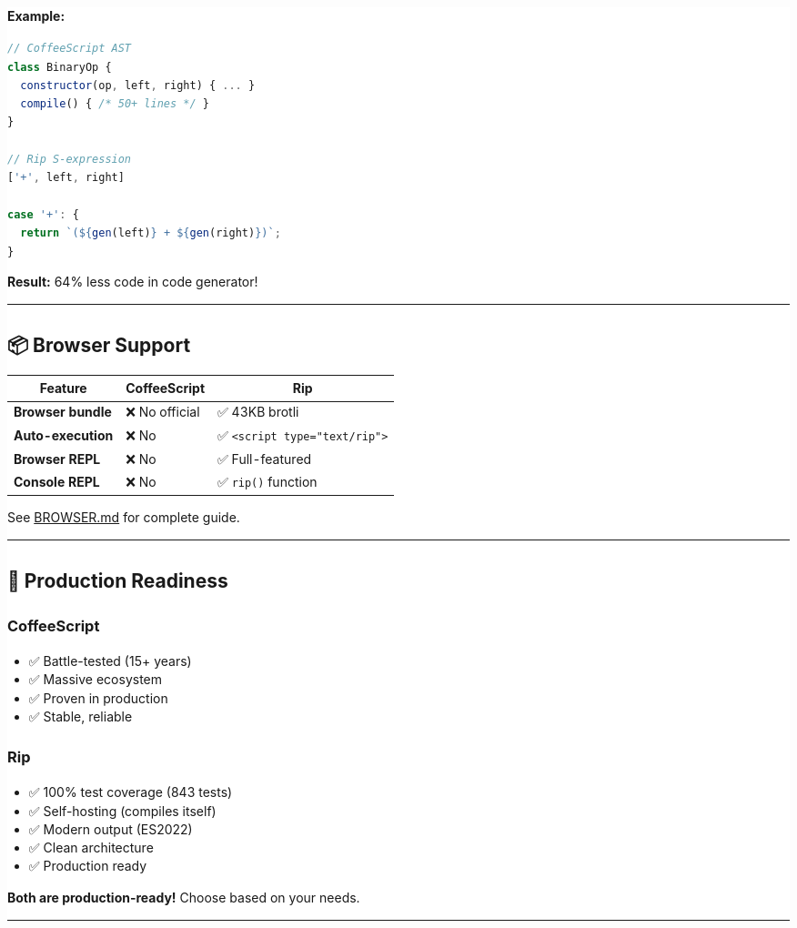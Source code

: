 **Example:**
```javascript
// CoffeeScript AST
class BinaryOp {
  constructor(op, left, right) { ... }
  compile() { /* 50+ lines */ }
}

// Rip S-expression
['+', left, right]

case '+': {
  return `(${gen(left)} + ${gen(right)})`;
}
```

**Result:** 64% less code in code generator!

---

## 📦 Browser Support

| Feature | CoffeeScript | Rip |
|---------|-------------|-----|
| **Browser bundle** | ❌ No official | ✅ 43KB brotli |
| **Auto-execution** | ❌ No | ✅ `<script type="text/rip">` |
| **Browser REPL** | ❌ No | ✅ Full-featured |
| **Console REPL** | ❌ No | ✅ `rip()` function |

See [BROWSER.md](BROWSER.md) for complete guide.

---

## 🎯 Production Readiness

### CoffeeScript
- ✅ Battle-tested (15+ years)
- ✅ Massive ecosystem
- ✅ Proven in production
- ✅ Stable, reliable

### Rip
- ✅ 100% test coverage (843 tests)
- ✅ Self-hosting (compiles itself)
- ✅ Modern output (ES2022)
- ✅ Clean architecture
- ✅ Production ready

**Both are production-ready!** Choose based on your needs.

---